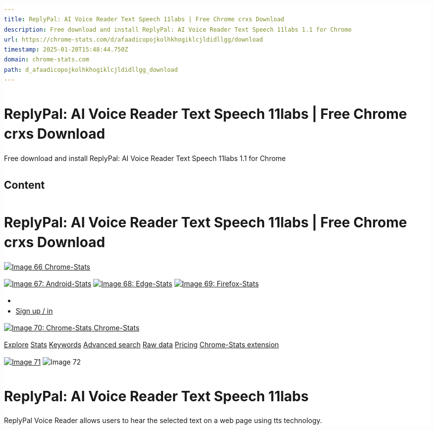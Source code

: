 ```yaml
---
title: ReplyPal: AI Voice Reader Text Speech 11labs | Free Chrome crxs Download
description: Free download and install ReplyPal: AI Voice Reader Text Speech 11labs 1.1 for Chrome
url: https://chrome-stats.com/d/afaadicopojkolhkhogiklcjldidllgg/download
timestamp: 2025-01-20T15:48:44.750Z
domain: chrome-stats.com
path: d_afaadicopojkolhkhogiklcjldidllgg_download
---
```


# ReplyPal: AI Voice Reader Text Speech 11labs | Free Chrome crxs Download


Free download and install ReplyPal: AI Voice Reader Text Speech 11labs 1.1 for Chrome


## Content

ReplyPal: AI Voice Reader Text Speech 11labs | Free Chrome crxs Download
=============== 

[](javascript:void(0)) [![Image 66](https://static.chrome-stats.com/logo/chrome-stats/v5/logo3.svg) Chrome-Stats](https://chrome-stats.com/)

[![Image 67: Android-Stats](https://static.chrome-stats.com/logo/android-stats/v5/logo3.svg)](https://android-stats.com/) [![Image 68: Edge-Stats](https://static.chrome-stats.com/logo/edge-stats/v5/logo3.svg)](https://edge-stats.com/) [![Image 69: Firefox-Stats](https://static.chrome-stats.com/logo/firefox-stats/v5/logo3.svg)](https://firefox-stats.com/)

*   [](javascript:void(0))
*   [Sign up / in](javascript:void(0))

 [![Image 70: Chrome-Stats](https://static.chrome-stats.com/logo/chrome-stats/v5/logo3.svg) Chrome-Stats](https://chrome-stats.com/)[](javascript:void(0))

[Explore](https://chrome-stats.com/top) [Stats](https://chrome-stats.com/stats) [Keywords](https://chrome-stats.com/keyword) [Advanced search](https://chrome-stats.com/advanced/extension-search) [Raw data](https://chrome-stats.com/raw-data) [Pricing](https://chrome-stats.com/pricing) [Chrome-Stats extension](https://chromewebstore.google.com/detail/chrome-stats/ehfbeifiabejfkjhbghkgnnaccfmelkb)

[![Image 71](https://static.chrome-stats.com/icons/star-outline.svg)](javascript:void(0)) ![Image 72](https://lh3.googleusercontent.com/ru6JCh2DZnHsQ5EfNrVUHt035iuV_toGCOopxWd9KWgoD_k0lUEpMM9glXewDyEuCYhlR4r109SlIjeSTV_VfZlS=rw-s40)

ReplyPal: AI Voice Reader Text Speech 11labs
============================================

ReplyPal Voice Reader allows users to hear the selected text on a web page using tts technology.

[](https://facebook.com/sharer/sharer.php?u=https://chrome-stats.com/d/afaadicopojkolhkhogiklcjldidllgg/download&quote=ReplyPal:%20AI%20Voice%20Reader%20Text%20Speech%2011labs "Share on Facebook")[](whatsapp://send?text=ReplyPal:%20AI%20Voice%20Reader%20Text%20Speech%2011labs%20https://chrome-stats.com/d/afaadicopojkolhkhogiklcjldidllgg/download "Share on WhatsApp")[](https://telegram.me/share/url?text=ReplyPal:%20AI%20Voice%20Reader%20Text%20Speech%2011labs&url=https://chrome-stats.com/d/afaadicopojkolhkhogiklcjldidllgg/download "Share on Telegram")[](https://x.com/intent/tweet/?text=ReplyPal:%20AI%20Voice%20Reader%20Text%20Speech%2011labs&hashtags=&via=&related=&url=https://chrome-stats.com/d/afaadicopojkolhkhogiklcjldidllgg/download "Share on X")[](http://vk.com/share.php?title=ReplyPal:%20AI%20Voice%20Reader%20Text%20Speech%2011labs&url=https://chrome-stats.com/d/afaadicopojkolhkhogiklcjldidllgg/download "Share on VK")[](https://reddit.com/submit/?url=https://chrome-stats.com/d/afaadicopojkolhkhogiklcjldidllgg/download&resubmit=true&title=ReplyPal:%20AI%20Voice%20Reader%20Text%20Speech%2011labs "Share on Reddit")
